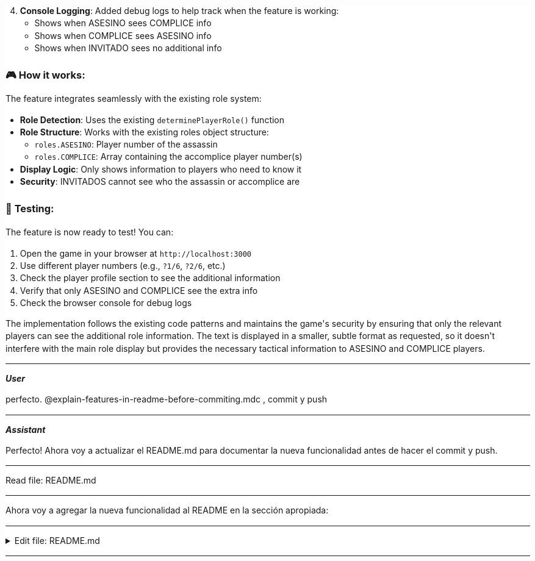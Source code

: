 4. **Console Logging**: Added debug logs to help track when the feature is working:
   - Shows when ASESINO sees COMPLICE info
   - Shows when COMPLICE sees ASESINO info
   - Shows when INVITADO sees no additional info

### 🎮 **How it works:**

The feature integrates seamlessly with the existing role system:

- **Role Detection**: Uses the existing `determinePlayerRole()` function
- **Role Structure**: Works with the existing roles object structure:
  - `roles.ASESINO`: Player number of the assassin
  - `roles.COMPLICE`: Array containing the accomplice player number(s)
- **Display Logic**: Only shows information to players who need to know it
- **Security**: INVITADOS cannot see who the assassin or accomplice are

### 🚀 **Testing:**

The feature is now ready to test! You can:

1. Open the game in your browser at `http://localhost:3000`
2. Use different player numbers (e.g., `?1/6`, `?2/6`, etc.)
3. Check the player profile section to see the additional information
4. Verify that only ASESINO and COMPLICE see the extra info
5. Check the browser console for debug logs

The implementation follows the existing code patterns and maintains the game's security by ensuring that only the relevant players can see the additional role information. The text is displayed in a smaller, subtle format as requested, so it doesn't interfere with the main role display but provides the necessary tactical information to ASESINO and COMPLICE players.

---

_**User**_

perfecto. @explain-features-in-readme-before-commiting.mdc , commit y push

---

_**Assistant**_

Perfecto! Ahora voy a actualizar el README.md para documentar la nueva funcionalidad antes de hacer el commit y push.


---

Read file: README.md

---

Ahora voy a agregar la nueva funcionalidad al README en la sección apropiada:


---

<details><summary>Edit file: README.md</summary></details>

---
